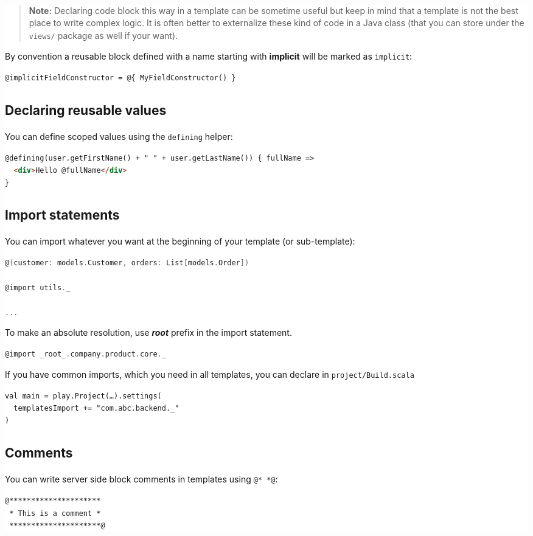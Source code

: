 > **Note:** Declaring code block this way in a template can be sometime useful but keep in mind that a template is not the best place to write complex logic. It is often better to externalize these kind of code in a Java class (that you can store under the `views/` package as well if your want).

By convention a reusable block defined with a name starting with **implicit** will be marked as `implicit`:

```
@implicitFieldConstructor = @{ MyFieldConstructor() }
```

## Declaring reusable values

You can define scoped values using the `defining` helper:

```html
@defining(user.getFirstName() + " " + user.getLastName()) { fullName =>
  <div>Hello @fullName</div>
}
```

## Import statements

You can import whatever you want at the beginning of your template (or sub-template):

```scala
@(customer: models.Customer, orders: List[models.Order])
 
@import utils._
 
...
```

To make an absolute resolution, use **_root_** prefix in the import statement.

```scala
@import _root_.company.product.core._
```

If you have common imports, which you need in all templates, you can declare in `project/Build.scala`

```
val main = play.Project(…).settings(
  templatesImport += "com.abc.backend._"
)
```

## Comments

You can write server side block comments in templates using `@* *@`:

```
@*********************
 * This is a comment *
 *********************@   
```
